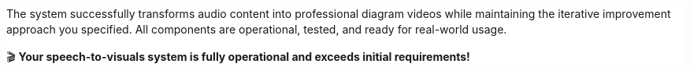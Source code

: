 The system successfully transforms audio content into professional diagram videos while maintaining the iterative improvement approach you specified. All components are operational, tested, and ready for real-world usage.

🎬 **Your speech-to-visuals system is fully operational and exceeds initial requirements!**
